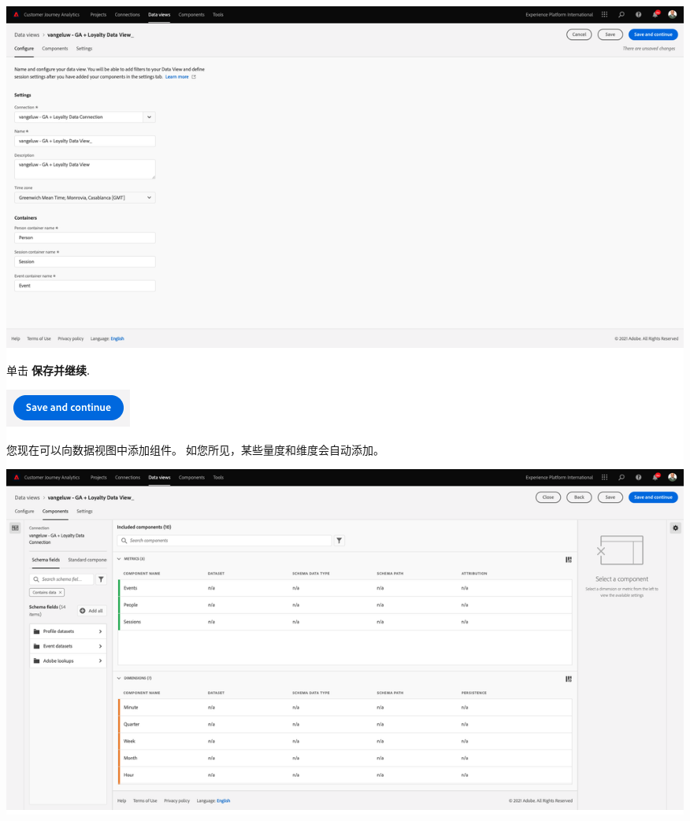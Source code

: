 ![演示](./images/22.png)

单击 **保存并继续**.

![演示](./images/23.png)

您现在可以向数据视图中添加组件。 如您所见，某些量度和维度会自动添加。

![演示](./images/24.png)
